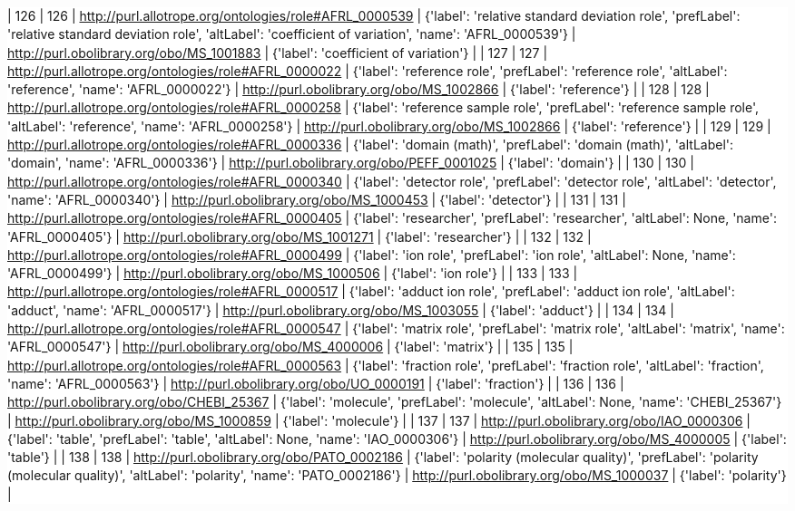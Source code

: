 | 126 |          126 | http://purl.allotrope.org/ontologies/role#AFRL_0000539       | {'label': 'relative standard deviation role', 'prefLabel': 'relative standard deviation role', 'altLabel': 'coefficient of variation', 'name': 'AFRL_0000539'}    | http://purl.obolibrary.org/obo/MS_1001883    | {'label': 'coefficient of variation'}                  |
| 127 |          127 | http://purl.allotrope.org/ontologies/role#AFRL_0000022       | {'label': 'reference role', 'prefLabel': 'reference role', 'altLabel': 'reference', 'name': 'AFRL_0000022'}                                                       | http://purl.obolibrary.org/obo/MS_1002866    | {'label': 'reference'}                                 |
| 128 |          128 | http://purl.allotrope.org/ontologies/role#AFRL_0000258       | {'label': 'reference sample role', 'prefLabel': 'reference sample role', 'altLabel': 'reference', 'name': 'AFRL_0000258'}                                         | http://purl.obolibrary.org/obo/MS_1002866    | {'label': 'reference'}                                 |
| 129 |          129 | http://purl.allotrope.org/ontologies/role#AFRL_0000336       | {'label': 'domain (math)', 'prefLabel': 'domain (math)', 'altLabel': 'domain', 'name': 'AFRL_0000336'}                                                            | http://purl.obolibrary.org/obo/PEFF_0001025  | {'label': 'domain'}                                    |
| 130 |          130 | http://purl.allotrope.org/ontologies/role#AFRL_0000340       | {'label': 'detector role', 'prefLabel': 'detector role', 'altLabel': 'detector', 'name': 'AFRL_0000340'}                                                          | http://purl.obolibrary.org/obo/MS_1000453    | {'label': 'detector'}                                  |
| 131 |          131 | http://purl.allotrope.org/ontologies/role#AFRL_0000405       | {'label': 'researcher', 'prefLabel': 'researcher', 'altLabel': None, 'name': 'AFRL_0000405'}                                                                      | http://purl.obolibrary.org/obo/MS_1001271    | {'label': 'researcher'}                                |
| 132 |          132 | http://purl.allotrope.org/ontologies/role#AFRL_0000499       | {'label': 'ion role', 'prefLabel': 'ion role', 'altLabel': None, 'name': 'AFRL_0000499'}                                                                          | http://purl.obolibrary.org/obo/MS_1000506    | {'label': 'ion role'}                                  |
| 133 |          133 | http://purl.allotrope.org/ontologies/role#AFRL_0000517       | {'label': 'adduct ion role', 'prefLabel': 'adduct ion role', 'altLabel': 'adduct', 'name': 'AFRL_0000517'}                                                        | http://purl.obolibrary.org/obo/MS_1003055    | {'label': 'adduct'}                                    |
| 134 |          134 | http://purl.allotrope.org/ontologies/role#AFRL_0000547       | {'label': 'matrix role', 'prefLabel': 'matrix role', 'altLabel': 'matrix', 'name': 'AFRL_0000547'}                                                                | http://purl.obolibrary.org/obo/MS_4000006    | {'label': 'matrix'}                                    |
| 135 |          135 | http://purl.allotrope.org/ontologies/role#AFRL_0000563       | {'label': 'fraction role', 'prefLabel': 'fraction role', 'altLabel': 'fraction', 'name': 'AFRL_0000563'}                                                          | http://purl.obolibrary.org/obo/UO_0000191    | {'label': 'fraction'}                                  |
| 136 |          136 | http://purl.obolibrary.org/obo/CHEBI_25367                   | {'label': 'molecule', 'prefLabel': 'molecule', 'altLabel': None, 'name': 'CHEBI_25367'}                                                                           | http://purl.obolibrary.org/obo/MS_1000859    | {'label': 'molecule'}                                  |
| 137 |          137 | http://purl.obolibrary.org/obo/IAO_0000306                   | {'label': 'table', 'prefLabel': 'table', 'altLabel': None, 'name': 'IAO_0000306'}                                                                                 | http://purl.obolibrary.org/obo/MS_4000005    | {'label': 'table'}                                     |
| 138 |          138 | http://purl.obolibrary.org/obo/PATO_0002186                  | {'label': 'polarity (molecular quality)', 'prefLabel': 'polarity (molecular quality)', 'altLabel': 'polarity', 'name': 'PATO_0002186'}                            | http://purl.obolibrary.org/obo/MS_1000037    | {'label': 'polarity'}                                  |